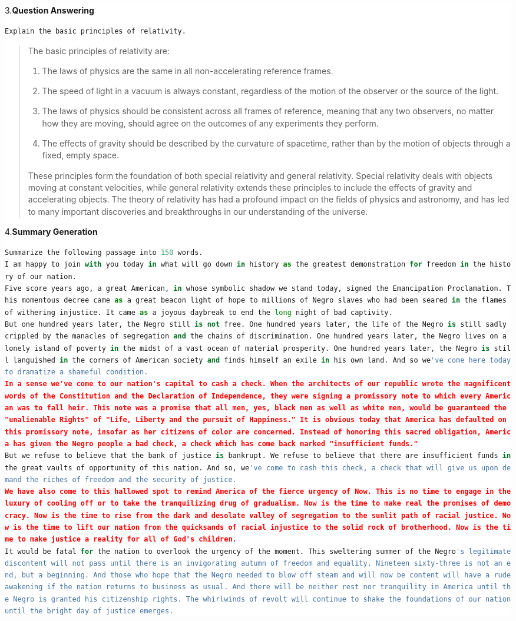 3.**Question Answering**

```python
Explain the basic principles of relativity.
```

> The basic principles of relativity are:
>
> 1. The laws of physics are the same in all non-accelerating reference frames.
>
> 2. The speed of light in a vacuum is always constant, regardless of the motion of the observer or the source of the light.
>
> 3. The laws of physics should be consistent across all frames of reference, meaning that any two observers, no matter how they are moving, should agree on the outcomes of any experiments they perform.
>
> 4. The effects of gravity should be described by the curvature of spacetime, rather than by the motion of objects through a fixed, empty space.
>
> These principles form the foundation of both special relativity and general relativity. Special relativity deals with objects moving at constant velocities, while general relativity extends these principles to include the effects of gravity and accelerating objects. The theory of relativity has had a profound impact on the fields of physics and astronomy, and has led to many important discoveries and breakthroughs in our understanding of the universe.

4.**Summary Generation**

```python
Summarize the following passage into 150 words.
I am happy to join with you today in what will go down in history as the greatest demonstration for freedom in the history of our nation.
Five score years ago, a great American, in whose symbolic shadow we stand today, signed the Emancipation Proclamation. This momentous decree came as a great beacon light of hope to millions of Negro slaves who had been seared in the flames of withering injustice. It came as a joyous daybreak to end the long night of bad captivity.
But one hundred years later, the Negro still is not free. One hundred years later, the life of the Negro is still sadly crippled by the manacles of segregation and the chains of discrimination. One hundred years later, the Negro lives on a lonely island of poverty in the midst of a vast ocean of material prosperity. One hundred years later, the Negro is still languished in the corners of American society and finds himself an exile in his own land. And so we've come here today to dramatize a shameful condition.
In a sense we've come to our nation's capital to cash a check. When the architects of our republic wrote the magnificent words of the Constitution and the Declaration of Independence, they were signing a promissory note to which every American was to fall heir. This note was a promise that all men, yes, black men as well as white men, would be guaranteed the "unalienable Rights" of "Life, Liberty and the pursuit of Happiness." It is obvious today that America has defaulted on this promissory note, insofar as her citizens of color are concerned. Instead of honoring this sacred obligation, America has given the Negro people a bad check, a check which has come back marked "insufficient funds."
But we refuse to believe that the bank of justice is bankrupt. We refuse to believe that there are insufficient funds in the great vaults of opportunity of this nation. And so, we've come to cash this check, a check that will give us upon demand the riches of freedom and the security of justice.
We have also come to this hallowed spot to remind America of the fierce urgency of Now. This is no time to engage in the luxury of cooling off or to take the tranquilizing drug of gradualism. Now is the time to make real the promises of democracy. Now is the time to rise from the dark and desolate valley of segregation to the sunlit path of racial justice. Now is the time to lift our nation from the quicksands of racial injustice to the solid rock of brotherhood. Now is the time to make justice a reality for all of God's children.
It would be fatal for the nation to overlook the urgency of the moment. This sweltering summer of the Negro's legitimate discontent will not pass until there is an invigorating autumn of freedom and equality. Nineteen sixty-three is not an end, but a beginning. And those who hope that the Negro needed to blow off steam and will now be content will have a rude awakening if the nation returns to business as usual. And there will be neither rest nor tranquility in America until the Negro is granted his citizenship rights. The whirlwinds of revolt will continue to shake the foundations of our nation until the bright day of justice emerges.
```
